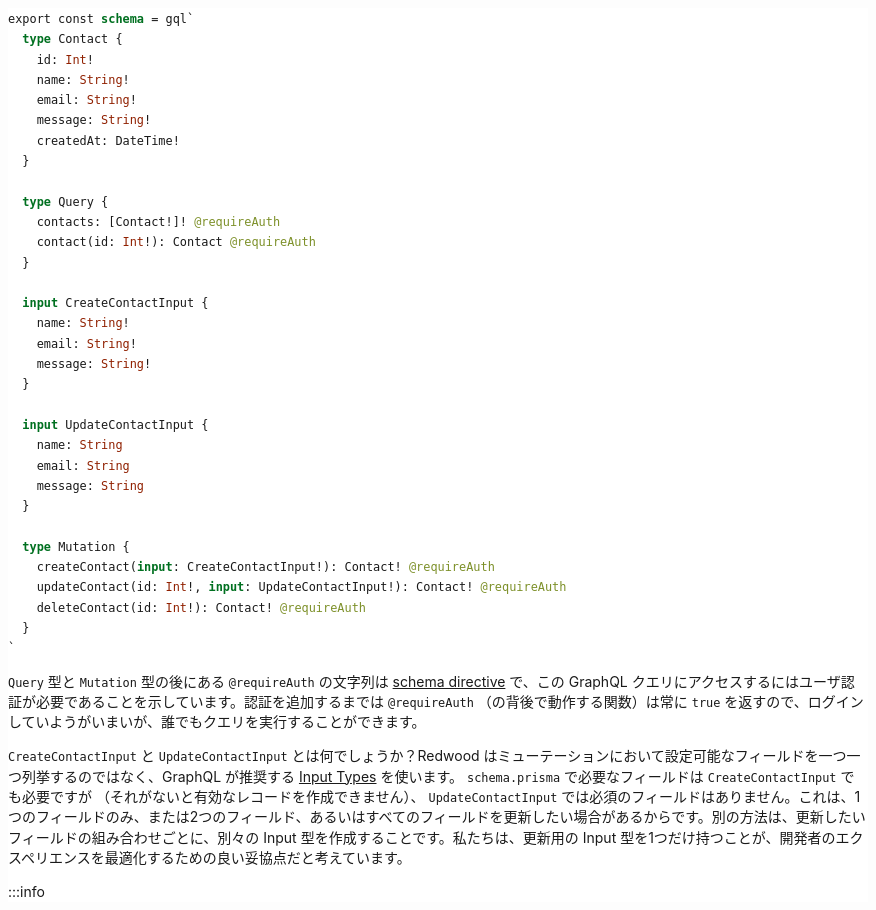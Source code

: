 </TabItem>
<TabItem value="ts" label="TypeScript">

```graphql title="api/src/graphql/contacts.sdl.ts"
export const schema = gql`
  type Contact {
    id: Int!
    name: String!
    email: String!
    message: String!
    createdAt: DateTime!
  }

  type Query {
    contacts: [Contact!]! @requireAuth
    contact(id: Int!): Contact @requireAuth
  }

  input CreateContactInput {
    name: String!
    email: String!
    message: String!
  }

  input UpdateContactInput {
    name: String
    email: String
    message: String
  }

  type Mutation {
    createContact(input: CreateContactInput!): Contact! @requireAuth
    updateContact(id: Int!, input: UpdateContactInput!): Contact! @requireAuth
    deleteContact(id: Int!): Contact! @requireAuth
  }
`
```

</TabItem>
</Tabs>



`Query` 型と `Mutation` 型の後にある `@requireAuth` の文字列は [schema directive](https://www.graphql-tools.com/docs/schema-directives) で、この GraphQL クエリにアクセスするにはユーザ認証が必要であることを示しています。認証を追加するまでは `@requireAuth` （の背後で動作する関数）は常に `true` を返すので、ログインしていようがいまいが、誰でもクエリを実行することができます。



`CreateContactInput` と `UpdateContactInput` とは何でしょうか？Redwood はミューテーションにおいて設定可能なフィールドを一つ一つ列挙するのではなく、GraphQL が推奨する [Input Types](https://graphql.org/graphql-js/mutations-and-input-types/) を使います。 `schema.prisma` で必要なフィールドは `CreateContactInput` でも必要ですが （それがないと有効なレコードを作成できません）、 `UpdateContactInput` では必須のフィールドはありません。これは、1つのフィールドのみ、または2つのフィールド、あるいはすべてのフィールドを更新したい場合があるからです。別の方法は、更新したいフィールドの組み合わせごとに、別々の Input 型を作成することです。私たちは、更新用の Input 型を1つだけ持つことが、開発者のエクスペリエンスを最適化するための良い妥協点だと考えています。

:::info
